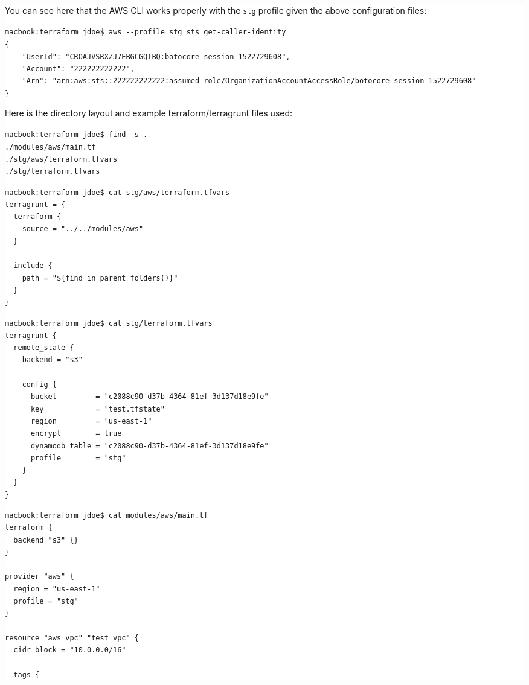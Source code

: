 You can see here that the AWS CLI works properly with the `stg` profile given the above configuration files:

```
macbook:terraform jdoe$ aws --profile stg sts get-caller-identity
{
    "UserId": "CROAJVSRXZJ7EBGCGQIBQ:botocore-session-1522729608",
    "Account": "222222222222",
    "Arn": "arn:aws:sts::222222222222:assumed-role/OrganizationAccountAccessRole/botocore-session-1522729608"
}
```

Here is the directory layout and example terraform/terragrunt files used:

```
macbook:terraform jdoe$ find -s .
./modules/aws/main.tf
./stg/aws/terraform.tfvars
./stg/terraform.tfvars
```

```
macbook:terraform jdoe$ cat stg/aws/terraform.tfvars
terragrunt = {
  terraform {
    source = "../../modules/aws"
  }

  include {
    path = "${find_in_parent_folders()}"
  }
}
```

```
macbook:terraform jdoe$ cat stg/terraform.tfvars
terragrunt {
  remote_state {
    backend = "s3"

    config {
      bucket         = "c2088c90-d37b-4364-81ef-3d137d18e9fe"
      key            = "test.tfstate"
      region         = "us-east-1"
      encrypt        = true
      dynamodb_table = "c2088c90-d37b-4364-81ef-3d137d18e9fe"
      profile        = "stg"
    }
  }
}
```

```
macbook:terraform jdoe$ cat modules/aws/main.tf
terraform {
  backend "s3" {}
}

provider "aws" {
  region = "us-east-1"
  profile = "stg"
}

resource "aws_vpc" "test_vpc" {
  cidr_block = "10.0.0.0/16"

  tags {
```